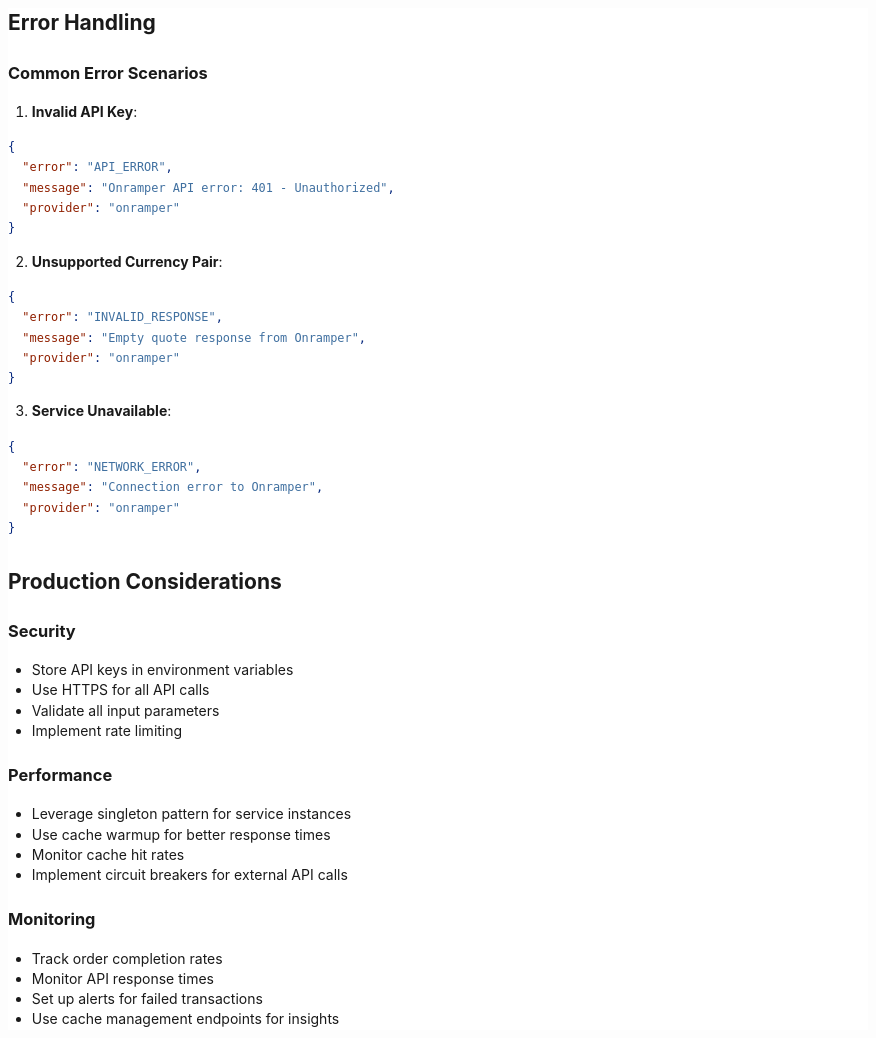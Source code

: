 ## Error Handling

### Common Error Scenarios

1. **Invalid API Key**:
```json
{
  "error": "API_ERROR",
  "message": "Onramper API error: 401 - Unauthorized",
  "provider": "onramper"
}
```

2. **Unsupported Currency Pair**:
```json
{
  "error": "INVALID_RESPONSE", 
  "message": "Empty quote response from Onramper",
  "provider": "onramper"
}
```

3. **Service Unavailable**:
```json
{
  "error": "NETWORK_ERROR",
  "message": "Connection error to Onramper",
  "provider": "onramper"
}
```

## Production Considerations

### Security
- Store API keys in environment variables
- Use HTTPS for all API calls
- Validate all input parameters
- Implement rate limiting

### Performance
- Leverage singleton pattern for service instances
- Use cache warmup for better response times
- Monitor cache hit rates
- Implement circuit breakers for external API calls

### Monitoring
- Track order completion rates
- Monitor API response times
- Set up alerts for failed transactions
- Use cache management endpoints for insights
